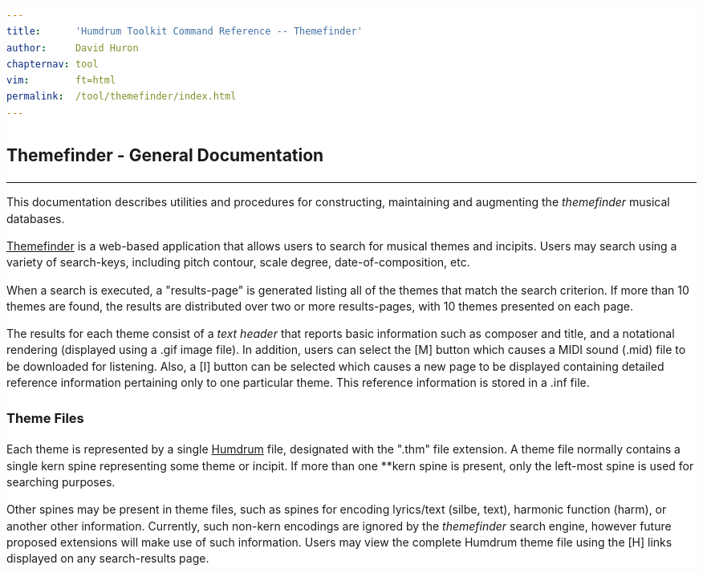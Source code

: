 ```yaml
---
title:		'Humdrum Toolkit Command Reference -- Themefinder'
author:		David Huron
chapternav:	tool
vim:		ft=html
permalink:	/tool/themefinder/index.html
---
```


Themefinder - General Documentation
-----------------------------------

------------------------------------------------------------------------

This documentation describes utilities and procedures for constructing,
maintaining and augmenting the *themefinder* musical databases.

[Themefinder](http://www.themefinder.com) is a web-based application
that allows users to search for musical themes and incipits. Users may
search using a variety of search-keys, including pitch contour, scale
degree, date-of-composition, etc.

When a search is executed, a \"results-page\" is generated listing all
of the themes that match the search criterion. If more than 10 themes
are found, the results are distributed over two or more results-pages,
with 10 themes presented on each page.

The results for each theme consist of a *text header* that reports basic
information such as composer and title, and a notational rendering
(displayed using a .gif image file). In addition, users can select the
\[M\] button which causes a MIDI sound (.mid) file to be downloaded for
listening. Also, a \[I\] button can be selected which causes a new page
to be displayed containing detailed reference information pertaining
only to one particular theme. This reference information is stored in a
.inf file.

### Theme Files

Each theme is represented by a single [Humdrum](../guide05.html) file,
designated with the \".thm\" file extension. A theme file normally
contains a single <span class="rep">kern</span> spine
representing some theme or incipit. If more than one \*\*kern spine is
present, only the left-most spine is used for searching purposes.

Other spines may be present in theme files, such as spines for encoding
lyrics/text (<span class="rep">silbe</span>,
<span class="rep">text</span>), harmonic function
(<span class="rep">harm</span>), or another other
information. Currently, such non-kern encodings are ignored by the
*themefinder* search engine, however future proposed extensions will
make use of such information. Users may view the complete Humdrum theme
file using the \[H\] links displayed on any search-results page.
